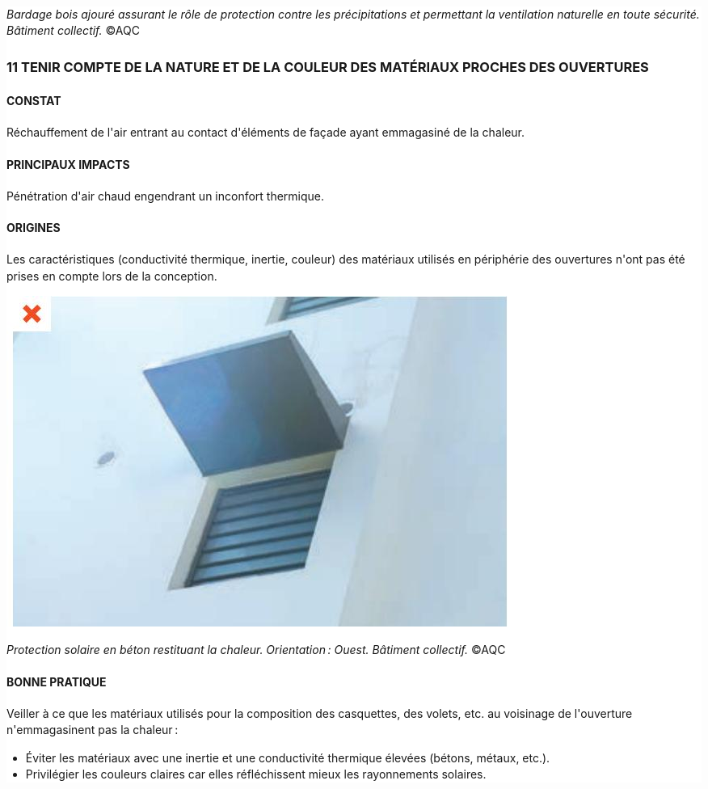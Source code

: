 *Bardage bois ajouré assurant le rôle de protection contre les précipitations et permettant la ventilation naturelle en toute sécurité. Bâtiment collectif.*  ©AQC

### 11 TENIR COMPTE DE LA NATURE ET DE LA COULEUR DES MATÉRIAUX PROCHES DES OUVERTURES

#### **CONSTAT**

Réchauffement de l'air entrant au contact d'éléments de façade ayant emmagasiné de la chaleur.

#### **PRINCIPAUX IMPACTS**

Pénétration d'air chaud engendrant un inconfort thermique.

#### **ORIGINES**

Les caractéristiques (conductivité thermique, inertie, couleur) des matériaux utilisés en périphérie des ouvertures n'ont pas été prises en compte lors de la conception.

![](<images/La ventilation naturelle à la Réunion - 12 enseignements à connaître/_page_22_Picture_8.jpeg>)

*Protection solaire en béton restituant la chaleur. Orientation : Ouest. Bâtiment collectif.* ©AQC

#### **BONNE PRATIQUE**

Veiller à ce que les matériaux utilisés pour la composition des casquettes, des volets, etc. au voisinage de l'ouverture n'emmagasinent pas la chaleur :

- Éviter les matériaux avec une inertie et une conductivité thermique élevées (bétons, métaux, etc.).
- Privilégier les couleurs claires car elles réfléchissent mieux les rayonnements solaires.
